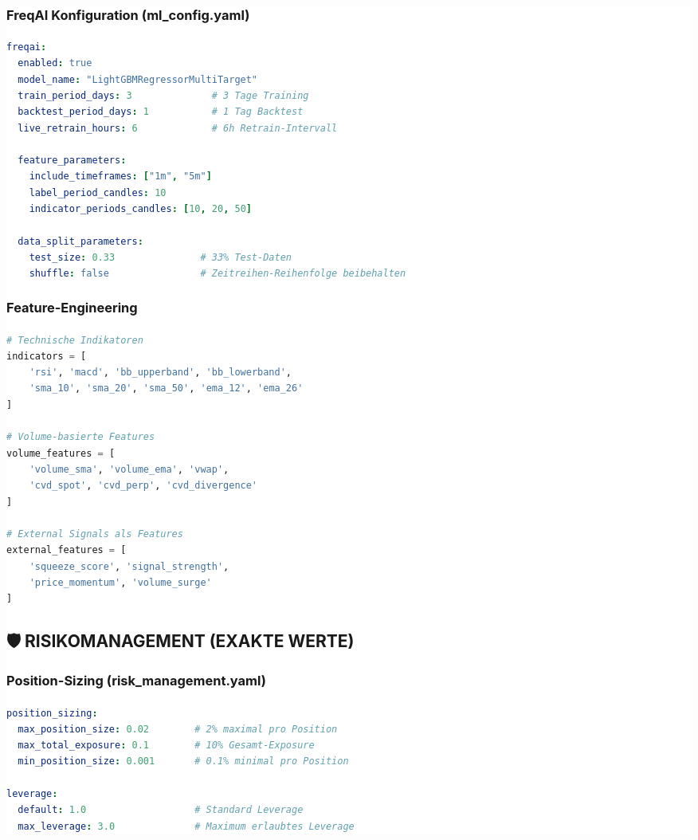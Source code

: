 ### FreqAI Konfiguration (ml_config.yaml)
```yaml
freqai:
  enabled: true
  model_name: "LightGBMRegressorMultiTarget"
  train_period_days: 3              # 3 Tage Training
  backtest_period_days: 1           # 1 Tag Backtest
  live_retrain_hours: 6             # 6h Retrain-Intervall
  
  feature_parameters:
    include_timeframes: ["1m", "5m"]
    label_period_candles: 10
    indicator_periods_candles: [10, 20, 50]
    
  data_split_parameters:
    test_size: 0.33               # 33% Test-Daten
    shuffle: false                # Zeitreihen-Reihenfolge beibehalten
```

### Feature-Engineering
```python
# Technische Indikatoren
indicators = [
    'rsi', 'macd', 'bb_upperband', 'bb_lowerband', 
    'sma_10', 'sma_20', 'sma_50', 'ema_12', 'ema_26'
]

# Volume-basierte Features  
volume_features = [
    'volume_sma', 'volume_ema', 'vwap',
    'cvd_spot', 'cvd_perp', 'cvd_divergence'
]

# External Signals als Features
external_features = [
    'squeeze_score', 'signal_strength', 
    'price_momentum', 'volume_surge'
]
```

## 🛡️ RISIKOMANAGEMENT (EXAKTE WERTE)

### Position-Sizing (risk_management.yaml)
```yaml
position_sizing:
  max_position_size: 0.02        # 2% maximal pro Position
  max_total_exposure: 0.1        # 10% Gesamt-Exposure  
  min_position_size: 0.001       # 0.1% minimal pro Position
  
leverage:
  default: 1.0                   # Standard Leverage
  max_leverage: 3.0              # Maximum erlaubtes Leverage
```
